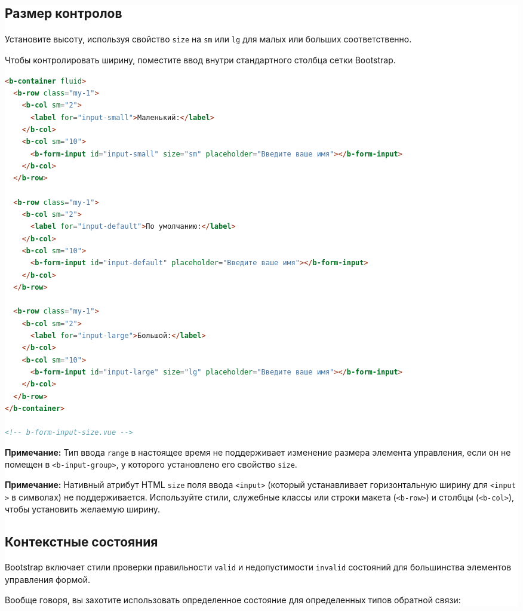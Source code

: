 ## Размер контролов

Установите высоту, используя свойство `size` на `sm` или `lg` для малых или больших соответственно.

Чтобы контролировать ширину, поместите ввод внутри стандартного столбца сетки Bootstrap.

```html
<b-container fluid>
  <b-row class="my-1">
    <b-col sm="2">
      <label for="input-small">Маленький:</label>
    </b-col>
    <b-col sm="10">
      <b-form-input id="input-small" size="sm" placeholder="Введите ваше имя"></b-form-input>
    </b-col>
  </b-row>

  <b-row class="my-1">
    <b-col sm="2">
      <label for="input-default">По умолчанию:</label>
    </b-col>
    <b-col sm="10">
      <b-form-input id="input-default" placeholder="Введите ваше имя"></b-form-input>
    </b-col>
  </b-row>

  <b-row class="my-1">
    <b-col sm="2">
      <label for="input-large">Большой:</label>
    </b-col>
    <b-col sm="10">
      <b-form-input id="input-large" size="lg" placeholder="Введите ваше имя"></b-form-input>
    </b-col>
  </b-row>
</b-container>

<!-- b-form-input-size.vue -->
```

**Примечание:** Тип ввода `range` в настоящее время не поддерживает изменение размера элемента управления, если он не помещен в `<b-input-group>`, у которого установлено его свойство `size`.

**Примечание:** Нативный атрибут HTML `size` поля ввода `<input>` (который устанавливает горизонтальную ширину для `<input>` в символах) не поддерживается. Используйте стили, служебные классы или строки макета (`<b-row>`) и столбцы (`<b-col>`), чтобы установить желаемую ширину.

## Контекстные состояния

Bootstrap включает стили проверки правильности `valid` и недопустимости `invalid` состояний для большинства элементов управления формой.

Вообще говоря, вы захотите использовать определенное состояние для определенных типов обратной связи:
